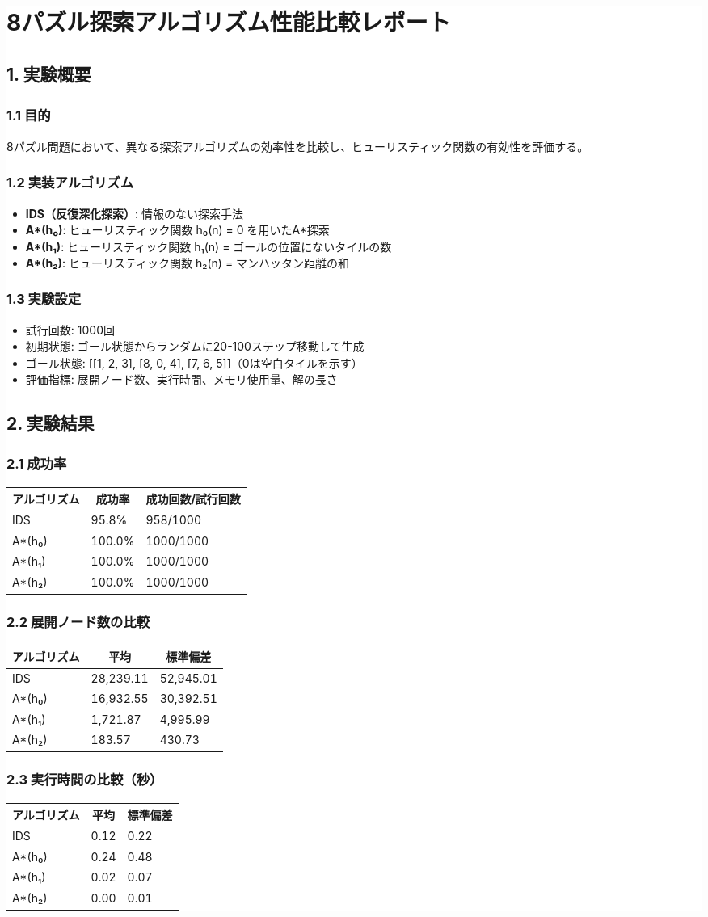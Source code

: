 # 8パズル探索アルゴリズム性能比較レポート

## 1. 実験概要

### 1.1 目的
8パズル問題において、異なる探索アルゴリズムの効率性を比較し、ヒューリスティック関数の有効性を評価する。

### 1.2 実装アルゴリズム
- <strong>IDS（反復深化探索）</strong>: 情報のない探索手法
- <strong>A*(h₀)</strong>: ヒューリスティック関数 h₀(n) = 0 を用いたA*探索
- <strong>A*(h₁)</strong>: ヒューリスティック関数 h₁(n) = ゴールの位置にないタイルの数
- <strong>A*(h₂)</strong>: ヒューリスティック関数 h₂(n) = マンハッタン距離の和

### 1.3 実験設定
- 試行回数: 1000回
- 初期状態: ゴール状態からランダムに20-100ステップ移動して生成
- ゴール状態: [[1, 2, 3], [8, 0, 4], [7, 6, 5]]（0は空白タイルを示す）
- 評価指標: 展開ノード数、実行時間、メモリ使用量、解の長さ

## 2. 実験結果

### 2.1 成功率
| アルゴリズム | 成功率 | 成功回数/試行回数 |
|-------------|--------|----------------|
| IDS         | 95.8%  | 958/1000       |
| A*(h₀)      | 100.0% | 1000/1000      |
| A*(h₁)      | 100.0% | 1000/1000      |
| A*(h₂)      | 100.0% | 1000/1000      |

### 2.2 展開ノード数の比較
| アルゴリズム  | 平均       | 標準偏差     |
|-------------|------------|--------------|
| IDS         | 28,239.11  | 52,945.01    |
| A*(h₀)      | 16,932.55  | 30,392.51    |
| A*(h₁)      | 1,721.87   | 4,995.99     |
| A*(h₂)      | 183.57     | 430.73       |

### 2.3 実行時間の比較（秒）
| アルゴリズム  | 平均 | 標準偏差 |
|-------------|------|----------|
| IDS         | 0.12 | 0.22     |
| A*(h₀)      | 0.24 | 0.48     |
| A*(h₁)      | 0.02 | 0.07     |
| A*(h₂)      | 0.00 | 0.01     |
